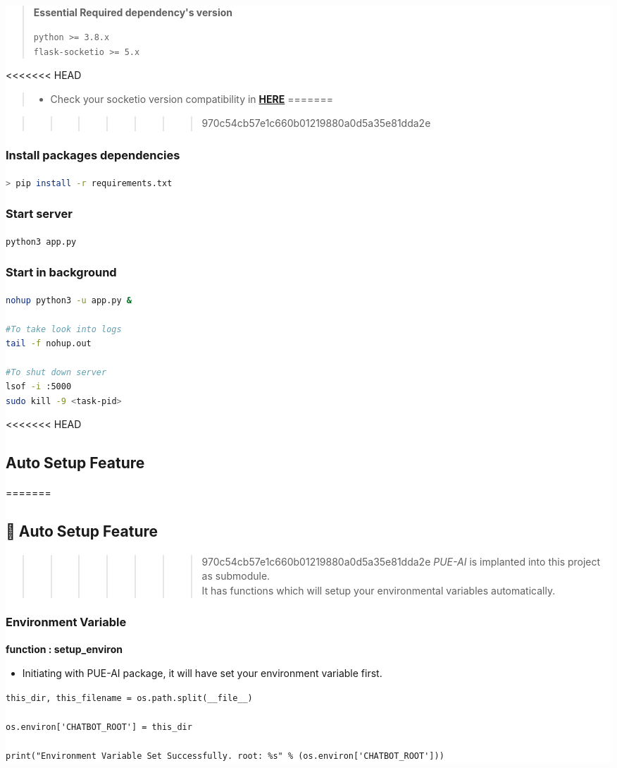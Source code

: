 > **Essential Required dependency's version**
> ```
> python >= 3.8.x
> flask-socketio >= 5.x
> ```
<<<<<<< HEAD
> * Check your socketio version compatibility in [**HERE**](https://flask-socketio.readthedocs.io/en/latest/intro.html#version-compatibility)
=======

>>>>>>> 970c54cb57e1c660b01219880a0d5a35e81dda2e
> 

### Install packages dependencies

```bash
> pip install -r requirements.txt
```


### Start server

```bash
python3 app.py
```
  
### Start in background

```bash
nohup python3 -u app.py &

#To take look into logs
tail -f nohup.out

#To shut down server
lsof -i :5000
sudo kill -9 <task-pid>
```
   

<<<<<<< HEAD
## Auto Setup Feature
=======
## 📜 Auto Setup Feature
>>>>>>> 970c54cb57e1c660b01219880a0d5a35e81dda2e
> *PUE-AI* is implanted into this project as submodule.   
> It has functions which will setup your environmental variables automatically.   
   
### Environment Variable
**function : setup_environ**
* Initiating with PUE-AI package, it will have set your environment variable first.
```
this_dir, this_filename = os.path.split(__file__)

os.environ['CHATBOT_ROOT'] = this_dir

print("Environment Variable Set Successfully. root: %s" % (os.environ['CHATBOT_ROOT'])) 
```
